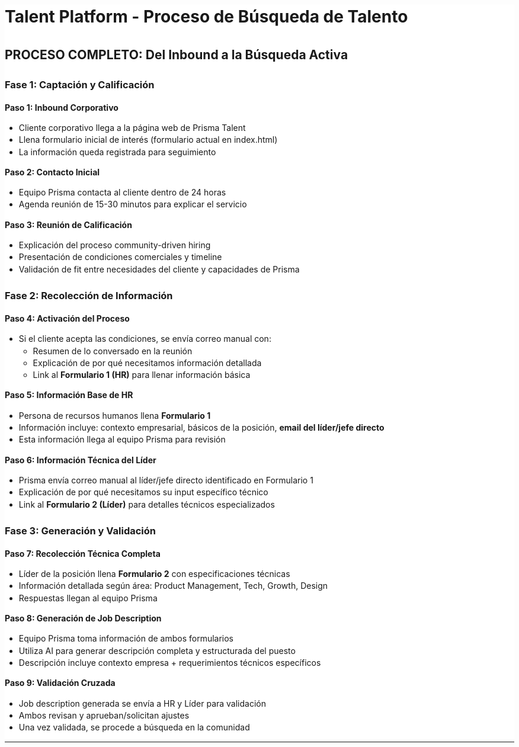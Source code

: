 # Talent Platform - Proceso de Búsqueda de Talento

## PROCESO COMPLETO: Del Inbound a la Búsqueda Activa

### Fase 1: Captación y Calificación
**Paso 1: Inbound Corporativo**
- Cliente corporativo llega a la página web de Prisma Talent
- Llena formulario inicial de interés (formulario actual en index.html)
- La información queda registrada para seguimiento

**Paso 2: Contacto Inicial**
- Equipo Prisma contacta al cliente dentro de 24 horas
- Agenda reunión de 15-30 minutos para explicar el servicio

**Paso 3: Reunión de Calificación**
- Explicación del proceso community-driven hiring
- Presentación de condiciones comerciales y timeline
- Validación de fit entre necesidades del cliente y capacidades de Prisma

### Fase 2: Recolección de Información
**Paso 4: Activación del Proceso**
- Si el cliente acepta las condiciones, se envía correo manual con:
  - Resumen de lo conversado en la reunión
  - Explicación de por qué necesitamos información detallada
  - Link al **Formulario 1 (HR)** para llenar información básica

**Paso 5: Información Base de HR**
- Persona de recursos humanos llena **Formulario 1**
- Información incluye: contexto empresarial, básicos de la posición, **email del líder/jefe directo**
- Esta información llega al equipo Prisma para revisión

**Paso 6: Información Técnica del Líder**
- Prisma envía correo manual al líder/jefe directo identificado en Formulario 1
- Explicación de por qué necesitamos su input específico técnico
- Link al **Formulario 2 (Líder)** para detalles técnicos especializados

### Fase 3: Generación y Validación
**Paso 7: Recolección Técnica Completa**
- Líder de la posición llena **Formulario 2** con especificaciones técnicas
- Información detallada según área: Product Management, Tech, Growth, Design
- Respuestas llegan al equipo Prisma

**Paso 8: Generación de Job Description**
- Equipo Prisma toma información de ambos formularios
- Utiliza AI para generar descripción completa y estructurada del puesto
- Descripción incluye contexto empresa + requerimientos técnicos específicos

**Paso 9: Validación Cruzada**
- Job description generada se envía a HR y Líder para validación
- Ambos revisan y aprueban/solicitan ajustes
- Una vez validada, se procede a búsqueda en la comunidad

---